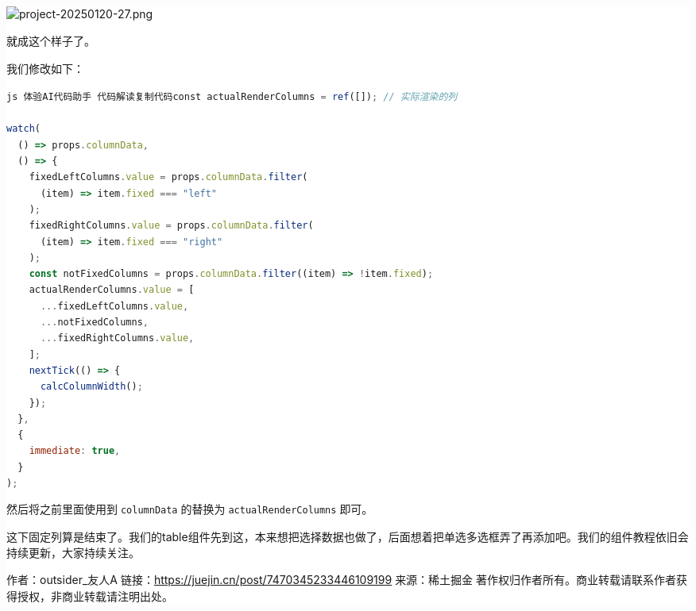 ![project-20250120-27.png](https://p9-xtjj-sign.byteimg.com/tos-cn-i-73owjymdk6/7ad4dd608f014cc295d854dddf41b3cc~tplv-73owjymdk6-jj-mark-v1:0:0:0:0:5o6Y6YeR5oqA5pyv56S-5Yy6IEAgb3V0c2lkZXJf5Y-L5Lq6QQ==:q75.awebp?rk3s=f64ab15b&x-expires=1753065603&x-signature=aO6%2BmfS9oJfAX8Hg3%2BJeFhBPoxc%3D)

就成这个样子了。

我们修改如下：

```js
js 体验AI代码助手 代码解读复制代码const actualRenderColumns = ref([]); // 实际渲染的列

watch(
  () => props.columnData,
  () => {
    fixedLeftColumns.value = props.columnData.filter(
      (item) => item.fixed === "left"
    );
    fixedRightColumns.value = props.columnData.filter(
      (item) => item.fixed === "right"
    );
    const notFixedColumns = props.columnData.filter((item) => !item.fixed);
    actualRenderColumns.value = [
      ...fixedLeftColumns.value,
      ...notFixedColumns,
      ...fixedRightColumns.value,
    ];
    nextTick(() => {
      calcColumnWidth();
    });
  },
  {
    immediate: true,
  }
);
```

然后将之前里面使用到 `columnData` 的替换为 `actualRenderColumns` 即可。

这下固定列算是结束了。我们的table组件先到这，本来想把选择数据也做了，后面想着把单选多选框弄了再添加吧。我们的组件教程依旧会持续更新，大家持续关注。



作者：outsider_友人A
链接：https://juejin.cn/post/7470345233446109199
来源：稀土掘金
著作权归作者所有。商业转载请联系作者获得授权，非商业转载请注明出处。

